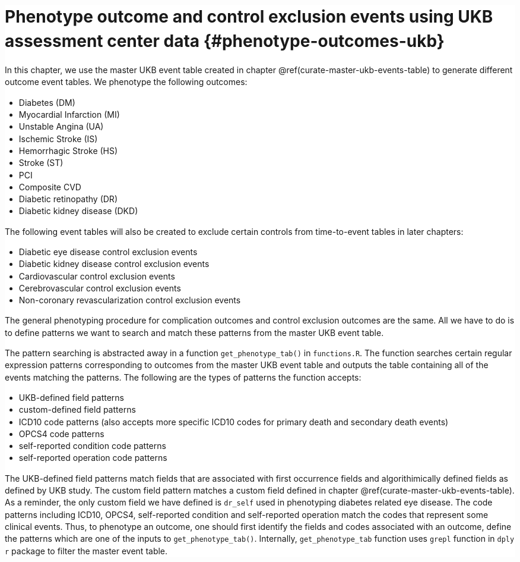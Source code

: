 # Phenotype outcome and control exclusion events using UKB assessment center data {#phenotype-outcomes-ukb}

In this chapter, we use the master UKB event table created in chapter \@ref(curate-master-ukb-events-table) to generate different outcome event tables. We phenotype the following outcomes:

  - Diabetes (DM)
  - Myocardial Infarction (MI)
  - Unstable Angina (UA)
  - Ischemic Stroke (IS)
  - Hemorrhagic Stroke (HS)
  - Stroke (ST)
  - PCI
  - Composite CVD
  - Diabetic retinopathy (DR)
  - Diabetic kidney disease (DKD)
  
The following event tables will also be created to exclude certain controls from time-to-event tables in later chapters:

  - Diabetic eye disease control exclusion events
  - Diabetic kidney disease control exclusion events
  - Cardiovascular control exclusion events
  - Cerebrovascular control exclusion events
  - Non-coronary revascularization control exclusion events

The general phenotyping procedure for complication outcomes and control exclusion outcomes are the same. All we have to do is to define patterns we want to search and match these patterns from the master UKB event table.

The pattern searching is abstracted away in a function `get_phenotype_tab()` in `functions.R`. The function searches certain regular expression patterns corresponding to outcomes from the master UKB event table and outputs the table containing all of the events matching the patterns. The following are the types of patterns the function accepts:

- UKB-defined field patterns 
- custom-defined field patterns
- ICD10 code patterns (also accepts more specific ICD10 codes for primary death and secondary death events)
- OPCS4 code patterns
- self-reported condition code patterns
- self-reported operation code patterns

The UKB-defined field patterns match fields that are associated with first occurrence fields and algorithimically defined fields as defined by UKB study. The custom field pattern matches a custom field defined in chapter \@ref(curate-master-ukb-events-table). As a reminder, the only custom field we have defined is `dr_self` used in phenotyping diabetes related eye disease. The code patterns including ICD10, OPCS4, self-reported condition and self-reported operation match the codes that represent some clinical events. Thus, to phenotype an outcome, one should first identify the fields and codes associated with an outcome, define the patterns which are one of the inputs to `get_phenotype_tab()`. Internally, `get_phenotype_tab` function uses `grepl` function in `dplyr` package to filter the master event table.

